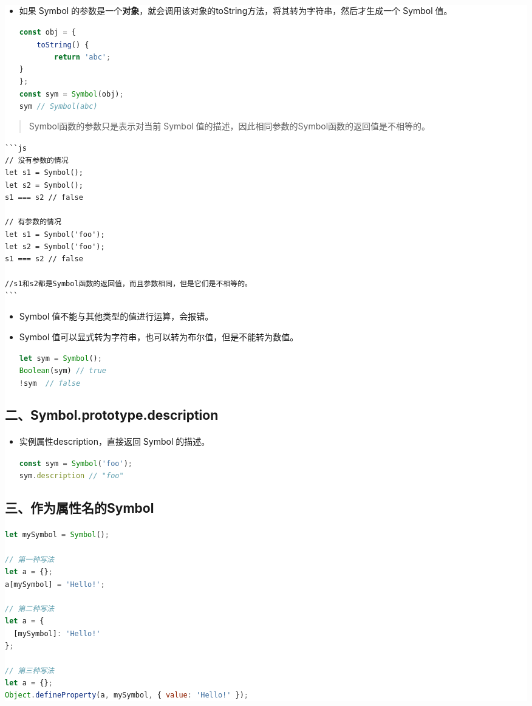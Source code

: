 - 如果 Symbol 的参数是一个**对象**，就会调用该对象的toString方法，将其转为字符串，然后才生成一个 Symbol 值。

    ```js
    const obj = {
        toString() {
            return 'abc';
    }
    };
    const sym = Symbol(obj);
    sym // Symbol(abc)
    ```

> Symbol函数的参数只是表示对当前 Symbol 值的描述，因此相同参数的Symbol函数的返回值是不相等的。

    ```js
    // 没有参数的情况
    let s1 = Symbol();
    let s2 = Symbol();
    s1 === s2 // false

    // 有参数的情况
    let s1 = Symbol('foo');
    let s2 = Symbol('foo');
    s1 === s2 // false

    //s1和s2都是Symbol函数的返回值，而且参数相同，但是它们是不相等的。
    ```

- Symbol 值不能与其他类型的值进行运算，会报错。

- Symbol 值可以显式转为字符串，也可以转为布尔值，但是不能转为数值。
    
    ```js
    let sym = Symbol();
    Boolean(sym) // true
    !sym  // false
    ```



## 二、Symbol.prototype.description

- 实例属性description，直接返回 Symbol 的描述。

    ```js
    const sym = Symbol('foo');
    sym.description // "foo"
    ```



## 三、作为属性名的Symbol

```js
let mySymbol = Symbol();

// 第一种写法
let a = {};
a[mySymbol] = 'Hello!';

// 第二种写法
let a = {
  [mySymbol]: 'Hello!'
};

// 第三种写法
let a = {};
Object.defineProperty(a, mySymbol, { value: 'Hello!' });

```